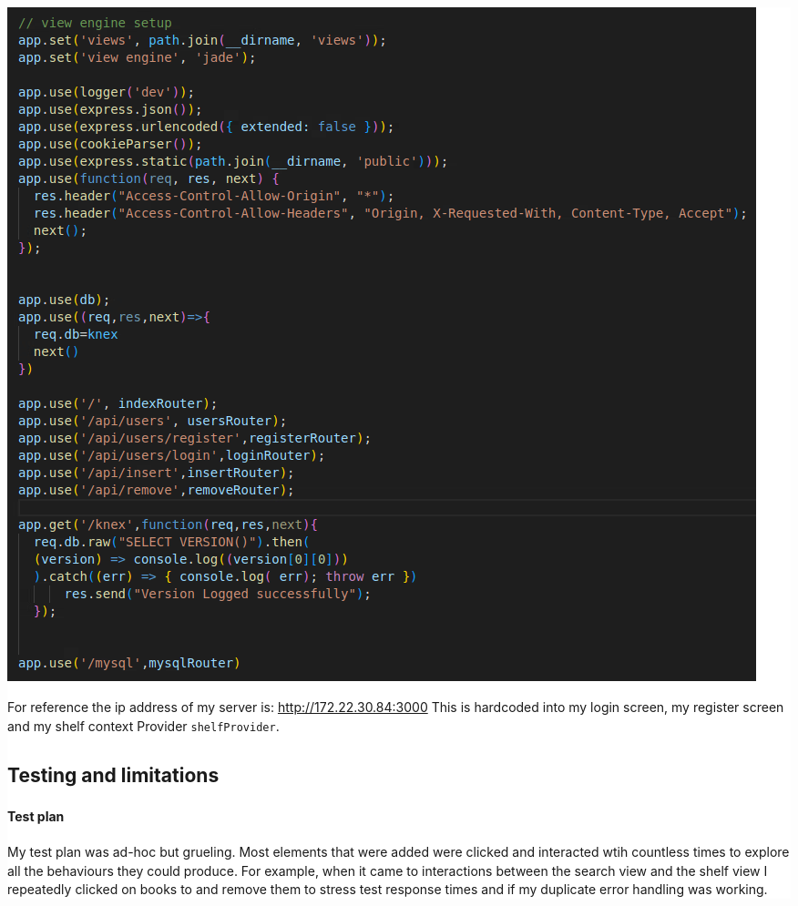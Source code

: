 ![](images/dbMid.png)

For reference the ip address of my server is: http://172.22.30.84:3000
This is hardcoded into my login screen, my register screen and my shelf context Provider ```shelfProvider```.


## Testing and limitations
#### Test plan
My test plan was ad-hoc but grueling.
Most elements that were added were clicked and interacted wtih countless times to explore all the behaviours they could produce.
For example, when it came to interactions between the search view and the shelf view I repeatedly clicked on books to and remove them to stress test response times and if my duplicate error handling was working.
